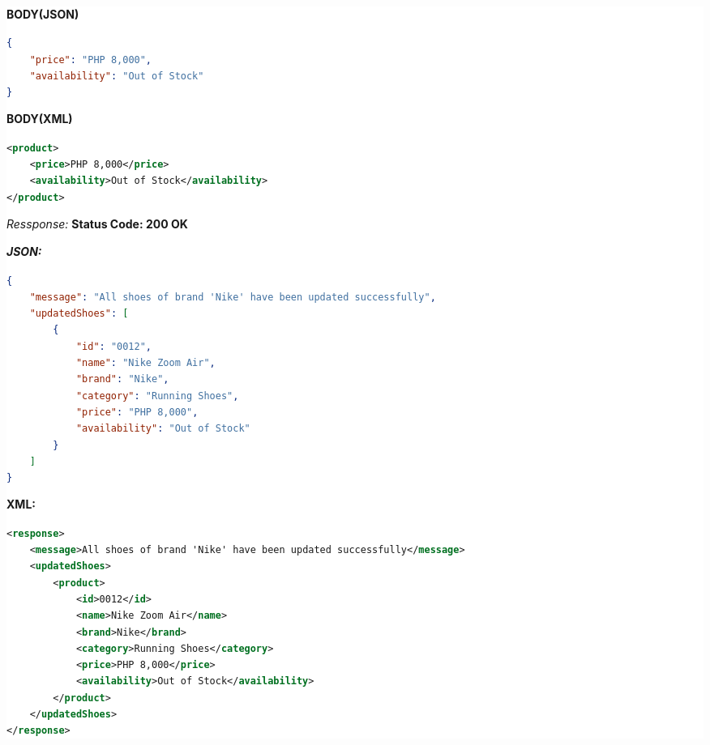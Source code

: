 **BODY(JSON)**
~~~JSON
{
    "price": "PHP 8,000",
    "availability": "Out of Stock"
}
~~~

**BODY(XML)**
~~~xml
<product>
    <price>PHP 8,000</price>
    <availability>Out of Stock</availability>
</product>
~~~

*Ressponse:*
**Status Code: 200 OK**


***JSON:***
~~~JSON
{
    "message": "All shoes of brand 'Nike' have been updated successfully",
    "updatedShoes": [
        {
            "id": "0012",
            "name": "Nike Zoom Air",
            "brand": "Nike",
            "category": "Running Shoes",
            "price": "PHP 8,000",
            "availability": "Out of Stock"
        }
    ]
}
~~~

**XML:**
~~~XML
<response>
    <message>All shoes of brand 'Nike' have been updated successfully</message>
    <updatedShoes>
        <product>
            <id>0012</id>
            <name>Nike Zoom Air</name>
            <brand>Nike</brand>
            <category>Running Shoes</category>
            <price>PHP 8,000</price>
            <availability>Out of Stock</availability>
        </product>
    </updatedShoes>
</response>
~~~
